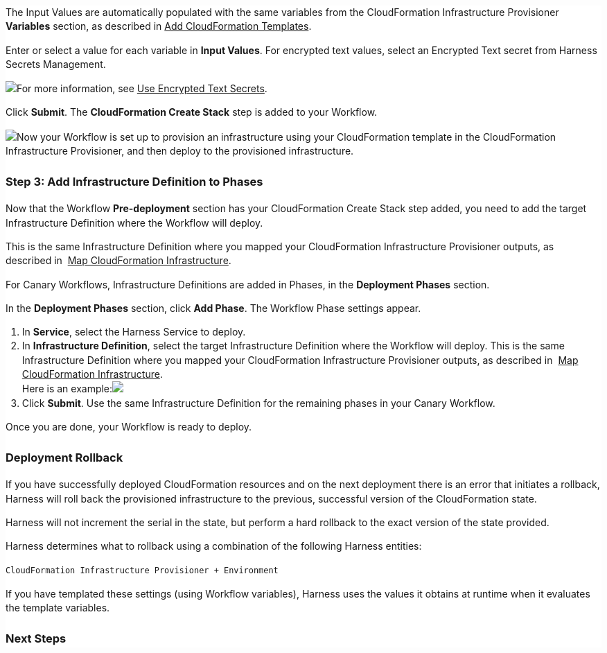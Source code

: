 The Input Values are automatically populated with the same variables from the CloudFormation Infrastructure Provisioner **Variables** section, as described in [Add CloudFormation Templates](/article/wtper654tn-add-cloud-formation-templates).

Enter or select a value for each variable in **Input Values**. For encrypted text values, select an Encrypted Text secret from Harness Secrets Management.

![](https://files.helpdocs.io/kw8ldg1itf/articles/78g32khjcu/1559762938698/image.png)For more information, see [Use Encrypted Text Secrets](/article/ygyvp998mu-use-encrypted-text-secrets).

Click **Submit**. The **CloudFormation Create Stack** step is added to your Workflow.

![](https://files.helpdocs.io/kw8ldg1itf/articles/78g32khjcu/1559763051511/image.png)Now your Workflow is set up to provision an infrastructure using your CloudFormation template in the CloudFormation Infrastructure Provisioner, and then deploy to the provisioned infrastructure.

### Step 3: Add Infrastructure Definition to Phases

Now that the Workflow **Pre-deployment** section has your CloudFormation Create Stack step added, you need to add the target Infrastructure Definition where the Workflow will deploy.

This is the same Infrastructure Definition where you mapped your CloudFormation Infrastructure Provisioner outputs, as described in  [Map CloudFormation Infrastructure](/article/4xtxj2f88b-map-cloud-formation-infrastructure).

For Canary Workflows, Infrastructure Definitions are added in Phases, in the **Deployment Phases** section.

In the **Deployment Phases** section, click **Add Phase**. The Workflow Phase settings appear.

1. In **Service**, select the Harness Service to deploy.
2. In **Infrastructure Definition**, select the target Infrastructure Definition where the Workflow will deploy. This is the same Infrastructure Definition where you mapped your CloudFormation Infrastructure Provisioner outputs, as described in  [Map CloudFormation Infrastructure](/article/4xtxj2f88b-map-cloud-formation-infrastructure).  
Here is an example:![](https://files.helpdocs.io/kw8ldg1itf/articles/5wdb3r765g/1591046603576/image.png)
3. Click **Submit**. Use the same Infrastructure Definition for the remaining phases in your Canary Workflow.

Once you are done, your Workflow is ready to deploy.

### Deployment Rollback

If you have successfully deployed CloudFormation resources and on the next deployment there is an error that initiates a rollback, Harness will roll back the provisioned infrastructure to the previous, successful version of the CloudFormation state.

Harness will not increment the serial in the state, but perform a hard rollback to the exact version of the state provided.

Harness determines what to rollback using a combination of the following Harness entities:

`CloudFormation Infrastructure Provisioner + Environment`

If you have templated these settings (using Workflow variables), Harness uses the values it obtains at runtime when it evaluates the template variables.

### Next Steps
